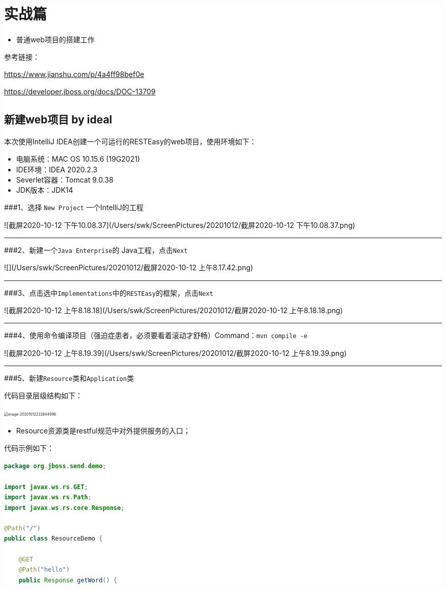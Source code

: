 # 实战篇

* 普通web项目的搭建工作

参考链接：

https://www.jianshu.com/p/4a4ff98bef0e

https://developer.jboss.org/docs/DOC-13709



## 新建web项目 by ideal

本次使用IntelliJ IDEA创建一个可运行的RESTEasy的web项目，使用环境如下：

* 电脑系统：MAC OS 10.15.6 (19G2021)
* IDE环境：IDEA 2020.2.3
* Severlet容器：Tomcat 9.0.38
* JDK版本：JDK14



###1、选择 `New Project` 一个IntelliJ的工程

![截屏2020-10-12 下午10.08.37](/Users/swk/ScreenPictures/20201012/截屏2020-10-12 下午10.08.37.png)

-----

###2、新建一个`Java Enterprise`的 Java工程，点击`Next`

![](/Users/swk/ScreenPictures/20201012/截屏2020-10-12 上午8.17.42.png)

---

###3、点击选中`Implementations`中的`RESTEasy`的框架，点击`Next`

![截屏2020-10-12 上午8.18.18](/Users/swk/ScreenPictures/20201012/截屏2020-10-12 上午8.18.18.png)

---

###4、使用命令编译项目（强迫症患者，必须要看着滚动才舒畅）Command：`mvn compile -e`

![截屏2020-10-12 上午8.19.39](/Users/swk/ScreenPictures/20201012/截屏2020-10-12 上午8.19.39.png)

---

###5、新建`Resource`类和`Application`类

代码目录层级结构如下：

<img src="/Users/swk/Library/Application Support/typora-user-images/image-20201012222644996.png" alt="image-20201012222644996" style="zoom:50%;" />

* Resource资源类是restful规范中对外提供服务的入口；

代码示例如下：

```java
package org.jboss.send.demo;

import javax.ws.rs.GET;
import javax.ws.rs.Path;
import javax.ws.rs.core.Response;

@Path("/")
public class ResourceDemo {

	@GET
	@Path("hello")
	public Response getWord() {
```